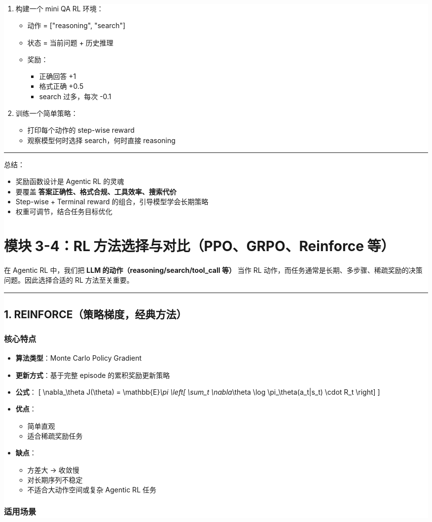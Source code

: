 1. 构建一个 mini QA RL 环境：

   * 动作 = ["reasoning", "search"]
   * 状态 = 当前问题 + 历史推理
   * 奖励：

     * 正确回答 +1
     * 格式正确 +0.5
     * search 过多，每次 -0.1

2. 训练一个简单策略：

   * 打印每个动作的 step-wise reward
   * 观察模型何时选择 search，何时直接 reasoning

---

总结：

* 奖励函数设计是 Agentic RL 的灵魂
* 要覆盖 **答案正确性、格式合规、工具效率、搜索代价**
* Step-wise + Terminal reward 的组合，引导模型学会长期策略
* 权重可调节，结合任务目标优化




# 模块 3-4：RL 方法选择与对比（PPO、GRPO、Reinforce 等）

在 Agentic RL 中，我们把 **LLM 的动作（reasoning/search/tool_call 等）** 当作 RL 动作，而任务通常是长期、多步骤、稀疏奖励的决策问题。因此选择合适的 RL 方法至关重要。

---

## 1. REINFORCE（策略梯度，经典方法）

### 核心特点

* **算法类型**：Monte Carlo Policy Gradient
* **更新方式**：基于完整 episode 的累积奖励更新策略
* **公式**：
  [
  \nabla_\theta J(\theta) = \mathbb{E}*\pi \left[ \sum_t \nabla*\theta \log \pi_\theta(a_t|s_t) \cdot R_t \right]
  ]
* **优点**：

  * 简单直观
  * 适合稀疏奖励任务
* **缺点**：

  * 方差大 → 收敛慢
  * 对长期序列不稳定
  * 不适合大动作空间或复杂 Agentic RL 任务

### 适用场景
